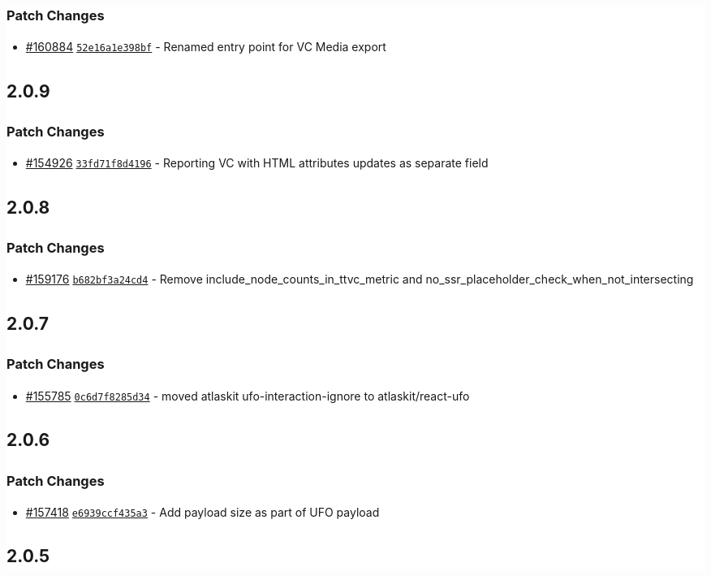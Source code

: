 ### Patch Changes

- [#160884](https://stash.atlassian.com/projects/CONFCLOUD/repos/confluence-frontend/pull-requests/160884)
  [`52e16a1e398bf`](https://stash.atlassian.com/projects/CONFCLOUD/repos/confluence-frontend/commits/52e16a1e398bf) -
  Renamed entry point for VC Media export

## 2.0.9

### Patch Changes

- [#154926](https://stash.atlassian.com/projects/CONFCLOUD/repos/confluence-frontend/pull-requests/154926)
  [`33fd71f8d4196`](https://stash.atlassian.com/projects/CONFCLOUD/repos/confluence-frontend/commits/33fd71f8d4196) -
  Reporting VC with HTML attributes updates as separate field

## 2.0.8

### Patch Changes

- [#159176](https://stash.atlassian.com/projects/CONFCLOUD/repos/confluence-frontend/pull-requests/159176)
  [`b682bf3a24cd4`](https://stash.atlassian.com/projects/CONFCLOUD/repos/confluence-frontend/commits/b682bf3a24cd4) -
  Remove include_node_counts_in_ttvc_metric and no_ssr_placeholder_check_when_not_intersecting

## 2.0.7

### Patch Changes

- [#155785](https://stash.atlassian.com/projects/CONFCLOUD/repos/confluence-frontend/pull-requests/155785)
  [`0c6d7f8285d34`](https://stash.atlassian.com/projects/CONFCLOUD/repos/confluence-frontend/commits/0c6d7f8285d34) -
  moved atlaskit ufo-interaction-ignore to atlaskit/react-ufo

## 2.0.6

### Patch Changes

- [#157418](https://stash.atlassian.com/projects/CONFCLOUD/repos/confluence-frontend/pull-requests/157418)
  [`e6939ccf435a3`](https://stash.atlassian.com/projects/CONFCLOUD/repos/confluence-frontend/commits/e6939ccf435a3) -
  Add payload size as part of UFO payload

## 2.0.5
